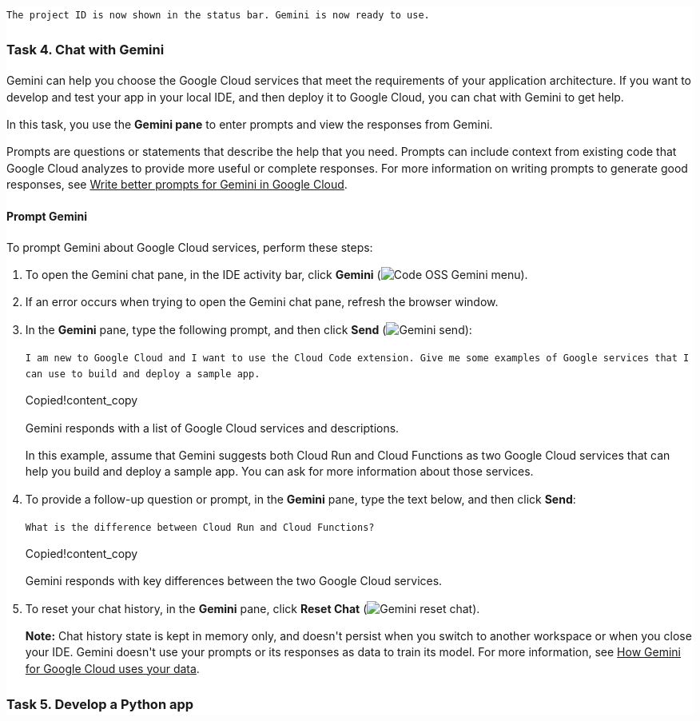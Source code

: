     The project ID is now shown in the status bar. Gemini is now ready to use.

### Task 4. Chat with Gemini <a href="#step7" id="step7"></a>

Gemini can help you choose the Google Cloud services that meet the requirements of your application architecture. If you want to develop and test your app in your local IDE, and then deploy it to Google Cloud, you can chat with Gemini to get help.

In this task, you use the **Gemini pane** to enter prompts and view the responses from Gemini.

Prompts are questions or statements that describe the help that you need. Prompts can include context from existing code that Google Cloud analyzes to provide more useful or complete responses. For more information on writing prompts to generate good responses, see [Write better prompts for Gemini in Google Cloud](https://cloud.google.com/gemini/docs/discover/write-prompts).

#### Prompt Gemini

To prompt Gemini about Google Cloud services, perform these steps:

1. To open the Gemini chat pane, in the IDE activity bar, click **Gemini** (![Code OSS Gemini menu](https://cdn.qwiklabs.com/8enFLY%2FtuyohEbT5f1NbBaC%2Fa%2Be7cuSzbbq1l19r%2B3Q%3D)).
2. If an error occurs when trying to open the Gemini chat pane, refresh the browser window.
3.  In the **Gemini** pane, type the following prompt, and then click **Send** (![Gemini send](https://cdn.qwiklabs.com/%2FmzrTT7U8dkGsp7pSuOUCbVh%2B9qgdh64vfB7FtF8io4%3D)):

    ```
    I am new to Google Cloud and I want to use the Cloud Code extension. Give me some examples of Google services that I can use to build and deploy a sample app.
    ```

    Copied!content\_copy

    Gemini responds with a list of Google Cloud services and descriptions.

    In this example, assume that Gemini suggests both Cloud Run and Cloud Functions as two Google Cloud services that can help you build and deploy a sample app. You can ask for more information about those services.
4.  To provide a follow-up question or prompt, in the **Gemini** pane, type the text below, and then click **Send**:

    ```
    What is the difference between Cloud Run and Cloud Functions?
    ```

    Copied!content\_copy

    Gemini responds with key differences between the two Google Cloud services.
5.  To reset your chat history, in the **Gemini** pane, click **Reset Chat** (![Gemini reset chat](https://cdn.qwiklabs.com/gWJznEVRldNzJD0Ih7NsmC6h%2BqVWLix3a59Kxq%2FAeag%3D)).

    **Note:** Chat history state is kept in memory only, and doesn't persist when you switch to another workspace or when you close your IDE. Gemini doesn't use your prompts or its responses as data to train its model. For more information, see [How Gemini for Google Cloud uses your data](https://cloud.google.com/gemini/docs/discover/data-governance).

### Task 5. Develop a Python app <a href="#step8" id="step8"></a>
